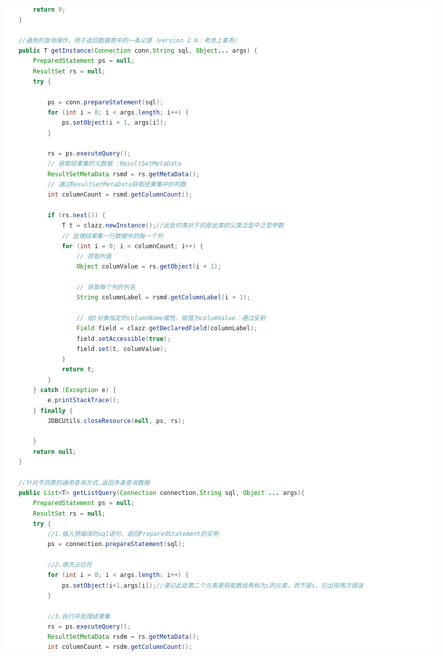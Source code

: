 ~~~java
        return 0;
    }

    //通用的查询操作，用于返回数据表中的一条记录（version 2.0：考虑上事务）
    public T getInstance(Connection conn,String sql, Object... args) {
        PreparedStatement ps = null;
        ResultSet rs = null;
        try {

            ps = conn.prepareStatement(sql);
            for (int i = 0; i < args.length; i++) {
                ps.setObject(i + 1, args[i]);
            }

            rs = ps.executeQuery();
            // 获取结果集的元数据 :ResultSetMetaData
            ResultSetMetaData rsmd = rs.getMetaData();
            // 通过ResultSetMetaData获取结果集中的列数
            int columnCount = rsmd.getColumnCount();

            if (rs.next()) {
                T t = clazz.newInstance();//此处的类对于的是此类的父类泛型中泛型参数
                // 处理结果集一行数据中的每一个列
                for (int i = 0; i < columnCount; i++) {
                    // 获取列值
                    Object columValue = rs.getObject(i + 1);

                    // 获取每个列的列名
                    String columnLabel = rsmd.getColumnLabel(i + 1);

                    // 给t对象指定的columnName属性，赋值为columValue：通过反射
                    Field field = clazz.getDeclaredField(columnLabel);
                    field.setAccessible(true);
                    field.set(t, columValue);
                }
                return t;
            }
        } catch (Exception e) {
            e.printStackTrace();
        } finally {
            JDBCUtils.closeResource(null, ps, rs);

        }
        return null;
    }

    //针对不同表的通用查询方式,返回多条查询数据
    public List<T> getListQuery(Connection connection,String sql, Object ... args){
        PreparedStatement ps = null;
        ResultSet rs = null;
        try {
            //1.插入预编译的sql语句，返回PreparedStatement的实例
            ps = connection.prepareStatement(sql);

            //2.填充占位符
            for (int i = 0; i < args.length; i++) {
                ps.setObject(i+1,args[i]);//谨记此处第二个元素是获取数组角标为i的元素，而不是i，已出现两次错误
            }

            //3.执行并处理结果集
            rs = ps.executeQuery();
            ResultSetMetaData rsdm = rs.getMetaData();
            int columnCount = rsdm.getColumnCount();
~~~